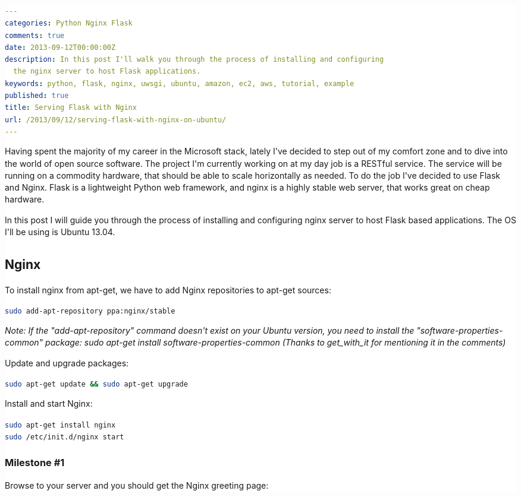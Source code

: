 ```yaml
---
categories: Python Nginx Flask
comments: true
date: 2013-09-12T00:00:00Z
description: In this post I'll walk you through the process of installing and configuring
  the nginx server to host Flask applications.
keywords: python, flask, nginx, uwsgi, ubuntu, amazon, ec2, aws, tutorial, example
published: true
title: Serving Flask with Nginx
url: /2013/09/12/serving-flask-with-nginx-on-ubuntu/
---
```


Having spent the majority of my career in the Microsoft stack, lately I've decided to step out of my comfort zone and to dive into the world of open source software. The project I'm currently working on at my day job is a RESTful service. The service will be running on a commodity hardware, that should be able to scale horizontally as needed. To do the job I've decided to use Flask and Nginx. Flask is a lightweight Python web framework, and nginx is a highly stable web server, that works great on cheap hardware.

In this post I will guide you through the process of installing and configuring nginx server to host Flask based applications. The OS I'll be using is Ubuntu 13.04.



Nginx
-----
To install nginx from apt-get, we have to add Nginx repositories to apt-get sources:
``` bash
sudo add-apt-repository ppa:nginx/stable
```
*Note: If the "add-apt-repository" command doesn't exist on your Ubuntu version, you need to install the "software-properties-common" package:
sudo apt-get install software-properties-common (Thanks to get_with_it for mentioning it in the comments)*

Update and upgrade packages:
``` bash
sudo apt-get update && sudo apt-get upgrade
```

Install and start Nginx:
``` bash
sudo apt-get install nginx
sudo /etc/init.d/nginx start
```

### Milestone #1
Browse to your server and you should get the Nginx greeting page: